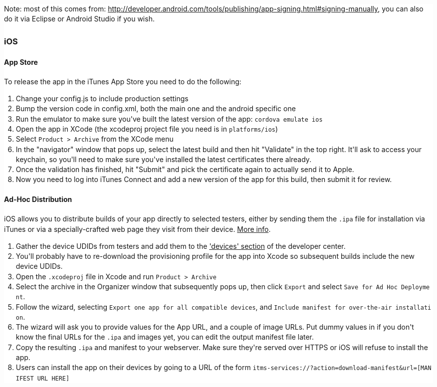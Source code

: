 Note: most of this comes from: http://developer.android.com/tools/publishing/app-signing.html#signing-manually, you can also do it via Eclipse or Android Studio if you wish.

### iOS

#### App Store

To release the app in the iTunes App Store you need to do the following:

1. Change your config.js to include production settings
2. Bump the version code in config.xml, both the main one and the android specific one
3. Run the emulator to make sure you've built the latest version of the app: `cordova emulate ios`
4. Open the app in XCode (the xcodeproj project file you need is in `platforms/ios`)
5. Select `Product > Archive` from the XCode menu
6. In the "navigator" window that pops up, select the latest build and then hit "Validate" in the top right. It'll ask to access your keychain, so you'll need to make sure you've installed the latest certificates there already.
7. Once the validation has finished, hit "Submit" and pick the certificate again to actually send it to Apple.
8. Now you need to log into iTunes Connect and add a new version of the app for this build, then submit it for review.

#### Ad-Hoc Distribution

iOS allows you to distribute builds of your app directly to selected testers, either by sending them the `.ipa` file for installation via iTunes or via a specially-crafted web page they visit from their device. [More info](http://help.apple.com/deployment/ios/#/apda0e3426d7).

 1. Gather the device UDIDs from testers and add them to the ['devices' section](https://developer.apple.com/account/ios/device/) of the developer center.
 2. You'll probably have to re-download the provisioning profile for the app into Xcode so subsequent builds include the new device UDIDs.
 3. Open the `.xcodeproj` file in Xcode and run `Product > Archive`
 4. Select the archive in the Organizer window that subsequently pops up, then click `Export` and select `Save for Ad Hoc Deployment`.
 5. Follow the wizard, selecting `Export one app for all compatible devices`, and `Include manifest for over-the-air installation`.
 6. The wizard will ask you to provide values for the App URL, and a couple of image URLs. Put dummy values in if you don't know the final URLs for the `.ipa` and images yet, you can edit the output manifest file later.
 7. Copy the resulting `.ipa` and manifest to your webserver. Make sure they're served over HTTPS or iOS will refuse to install the app.
 8. Users can install the app on their devices by going to a URL of the form `itms-services://?action=download-manifest&url=[MANIFEST URL HERE]`
